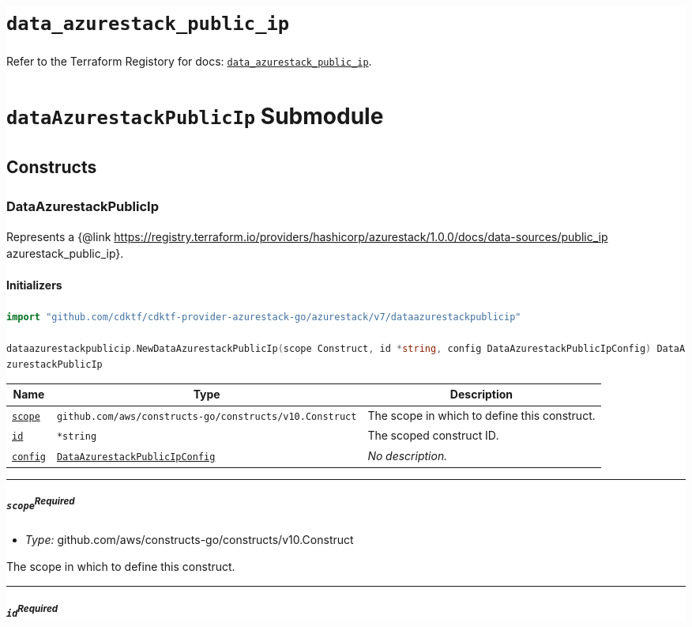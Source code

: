 # `data_azurestack_public_ip`

Refer to the Terraform Registory for docs: [`data_azurestack_public_ip`](https://registry.terraform.io/providers/hashicorp/azurestack/1.0.0/docs/data-sources/public_ip).

# `dataAzurestackPublicIp` Submodule <a name="`dataAzurestackPublicIp` Submodule" id="@cdktf/provider-azurestack.dataAzurestackPublicIp"></a>

## Constructs <a name="Constructs" id="Constructs"></a>

### DataAzurestackPublicIp <a name="DataAzurestackPublicIp" id="@cdktf/provider-azurestack.dataAzurestackPublicIp.DataAzurestackPublicIp"></a>

Represents a {@link https://registry.terraform.io/providers/hashicorp/azurestack/1.0.0/docs/data-sources/public_ip azurestack_public_ip}.

#### Initializers <a name="Initializers" id="@cdktf/provider-azurestack.dataAzurestackPublicIp.DataAzurestackPublicIp.Initializer"></a>

```go
import "github.com/cdktf/cdktf-provider-azurestack-go/azurestack/v7/dataazurestackpublicip"

dataazurestackpublicip.NewDataAzurestackPublicIp(scope Construct, id *string, config DataAzurestackPublicIpConfig) DataAzurestackPublicIp
```

| **Name** | **Type** | **Description** |
| --- | --- | --- |
| <code><a href="#@cdktf/provider-azurestack.dataAzurestackPublicIp.DataAzurestackPublicIp.Initializer.parameter.scope">scope</a></code> | <code>github.com/aws/constructs-go/constructs/v10.Construct</code> | The scope in which to define this construct. |
| <code><a href="#@cdktf/provider-azurestack.dataAzurestackPublicIp.DataAzurestackPublicIp.Initializer.parameter.id">id</a></code> | <code>*string</code> | The scoped construct ID. |
| <code><a href="#@cdktf/provider-azurestack.dataAzurestackPublicIp.DataAzurestackPublicIp.Initializer.parameter.config">config</a></code> | <code><a href="#@cdktf/provider-azurestack.dataAzurestackPublicIp.DataAzurestackPublicIpConfig">DataAzurestackPublicIpConfig</a></code> | *No description.* |

---

##### `scope`<sup>Required</sup> <a name="scope" id="@cdktf/provider-azurestack.dataAzurestackPublicIp.DataAzurestackPublicIp.Initializer.parameter.scope"></a>

- *Type:* github.com/aws/constructs-go/constructs/v10.Construct

The scope in which to define this construct.

---

##### `id`<sup>Required</sup> <a name="id" id="@cdktf/provider-azurestack.dataAzurestackPublicIp.DataAzurestackPublicIp.Initializer.parameter.id"></a>
